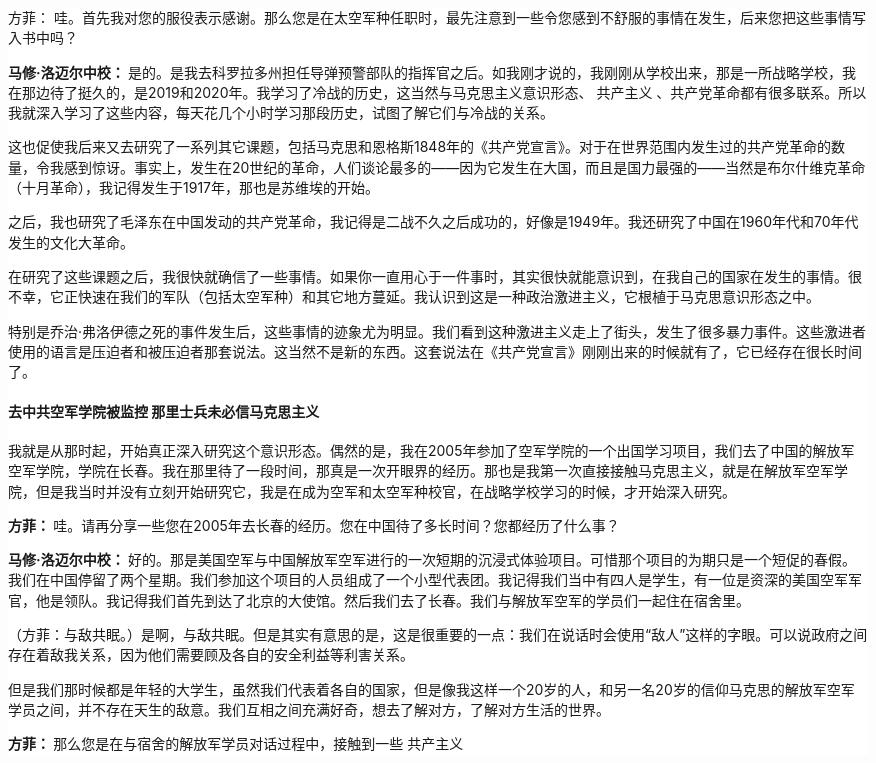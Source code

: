    方菲：
  </strong>
  哇。首先我对您的服役表示感谢。那么您是在太空军种任职时，最先注意到一些令您感到不舒服的事情在发生，后来您把这些事情写入书中吗？
 </p>
 <p>
  <strong>
   马修‧洛迈尔中校：
  </strong>
  是的。是我去科罗拉多州担任导弹预警部队的指挥官之后。如我刚才说的，我刚刚从学校出来，那是一所战略学校，我在那边待了挺久的，是2019和2020年。我学习了冷战的历史，这当然与马克思主义意识形态、
  <ok href="https://www.epochtimes.com/gb/tag/%E5%85%B1%E4%BA%A7%E4%B8%BB%E4%B9%89.html">
   共产主义
  </ok>
  、共产党革命都有很多联系。所以我就深入学习了这些内容，每天花几个小时学习那段历史，试图了解它们与冷战的关系。
 </p>
 <p>
  这也促使我后来又去研究了一系列其它课题，包括马克思和恩格斯1848年的《共产党宣言》。对于在世界范围内发生过的共产党革命的数量，令我感到惊讶。事实上，发生在20世纪的革命，人们谈论最多的——因为它发生在大国，而且是国力最强的——当然是布尔什维克革命（十月革命），我记得发生于1917年，那也是苏维埃的开始。
 </p>
 <p>
  之后，我也研究了毛泽东在中国发动的共产党革命，我记得是二战不久之后成功的，好像是1949年。我还研究了中国在1960年代和70年代发生的文化大革命。
 </p>
 <p>
  在研究了这些课题之后，我很快就确信了一些事情。如果你一直用心于一件事时，其实很快就能意识到，在我自己的国家在发生的事情。很不幸，它正快速在我们的军队（包括太空军种）和其它地方蔓延。我认识到这是一种政治激进主义，它根植于马克思意识形态之中。
 </p>
 <p>
  特别是乔治‧弗洛伊德之死的事件发生后，这些事情的迹象尤为明显。我们看到这种激进主义走上了街头，发生了很多暴力事件。这些激进者使用的语言是压迫者和被压迫者那套说法。这当然不是新的东西。这套说法在《共产党宣言》刚刚出来的时候就有了，它已经存在很长时间了。
 </p>
 <h4>
  去中共空军学院被监控 那里士兵未必信马克思主义
 </h4>
 <p>
  我就是从那时起，开始真正深入研究这个意识形态。偶然的是，我在2005年参加了空军学院的一个出国学习项目，我们去了中国的解放军空军学院，学院在长春。我在那里待了一段时间，那真是一次开眼界的经历。那也是我第一次直接接触马克思主义，就是在解放军空军学院，但是我当时并没有立刻开始研究它，我是在成为空军和太空军种校官，在战略学校学习的时候，才开始深入研究。
 </p>
 <p>
  <strong>
   方菲：
  </strong>
  哇。请再分享一些您在2005年去长春的经历。您在中国待了多长时间？您都经历了什么事？
 </p>
 <p>
  <strong>
   马修‧洛迈尔中校：
  </strong>
  好的。那是美国空军与中国解放军空军进行的一次短期的沉浸式体验项目。可惜那个项目的为期只是一个短促的春假。我们在中国停留了两个星期。我们参加这个项目的人员组成了一个小型代表团。我记得我们当中有四人是学生，有一位是资深的美国空军军官，他是领队。我记得我们首先到达了北京的大使馆。然后我们去了长春。我们与解放军空军的学员们一起住在宿舍里。
 </p>
 <p>
  （方菲：与敌共眠。）是啊，与敌共眠。但是其实有意思的是，这是很重要的一点：我们在说话时会使用“敌人”这样的字眼。可以说政府之间存在着敌我关系，因为他们需要顾及各自的安全利益等利害关系。
 </p>
 <p>
  但是我们那时候都是年轻的大学生，虽然我们代表着各自的国家，但是像我这样一个20岁的人，和另一名20岁的信仰马克思的解放军空军学员之间，并不存在天生的敌意。我们互相之间充满好奇，想去了解对方，了解对方生活的世界。
 </p>
 <p>
  <strong>
   方菲：
  </strong>
  那么您是在与宿舍的解放军学员对话过程中，接触到一些
  <ok href="https://www.epochtimes.com/gb/tag/%E5%85%B1%E4%BA%A7%E4%B8%BB%E4%B9%89.html">
   共产主义
  </ok>